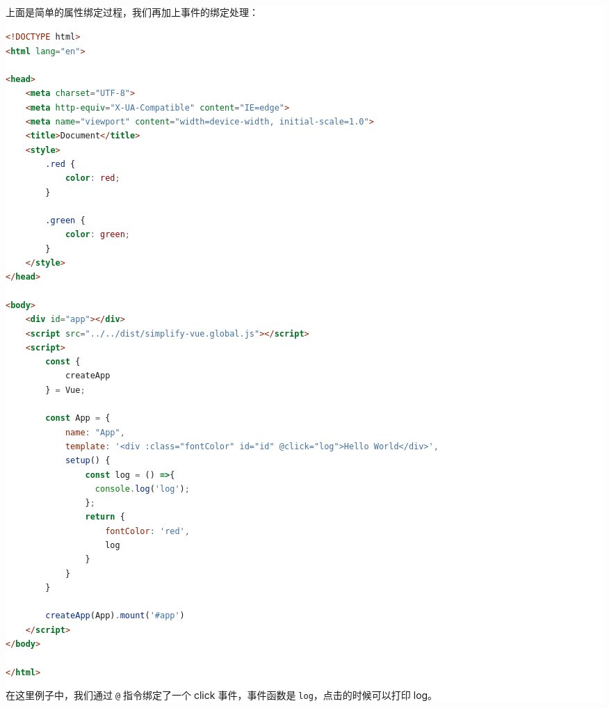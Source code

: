 上面是简单的属性绑定过程，我们再加上事件的绑定处理：

```html
<!DOCTYPE html>
<html lang="en">

<head>
    <meta charset="UTF-8">
    <meta http-equiv="X-UA-Compatible" content="IE=edge">
    <meta name="viewport" content="width=device-width, initial-scale=1.0">
    <title>Document</title>
    <style>
        .red {
            color: red;
        }

        .green {
            color: green;
        }
    </style>
</head>

<body>
    <div id="app"></div>
    <script src="../../dist/simplify-vue.global.js"></script>
    <script>
        const {
            createApp
        } = Vue;

        const App = {
            name: "App",
            template: '<div :class="fontColor" id="id" @click="log">Hello World</div>',
            setup() {
                const log = () =>{
                  console.log('log');
                };
                return {
                    fontColor: 'red',
                  	log
                }
            }
        }

        createApp(App).mount('#app')
    </script>
</body>

</html>
```

在这里例子中，我们通过 `@` 指令绑定了一个 click 事件，事件函数是 `log`，点击的时候可以打印 log。
